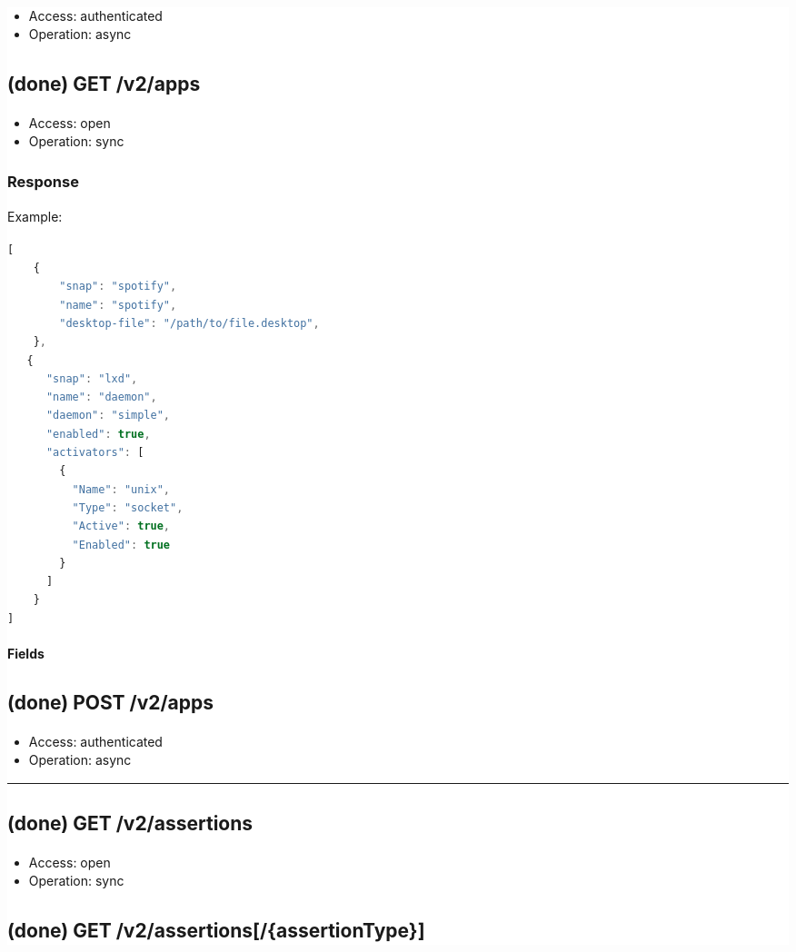 * Access: authenticated
* Operation: async

## (done) GET /v2/apps

* Access: open
* Operation: sync

### Response

Example:
```javascript
[
    {
        "snap": "spotify",
        "name": "spotify",
        "desktop-file": "/path/to/file.desktop",
    },
   {
      "snap": "lxd",
      "name": "daemon",
      "daemon": "simple",
      "enabled": true,
      "activators": [
        {
          "Name": "unix",
          "Type": "socket",
          "Active": true,
          "Enabled": true
        }
      ]
    }
]
```

#### Fields




## (done) POST /v2/apps

* Access: authenticated
* Operation: async

---

## (done) GET /v2/assertions

* Access: open
* Operation: sync

## (done) GET /v2/assertions[/{assertionType}]
